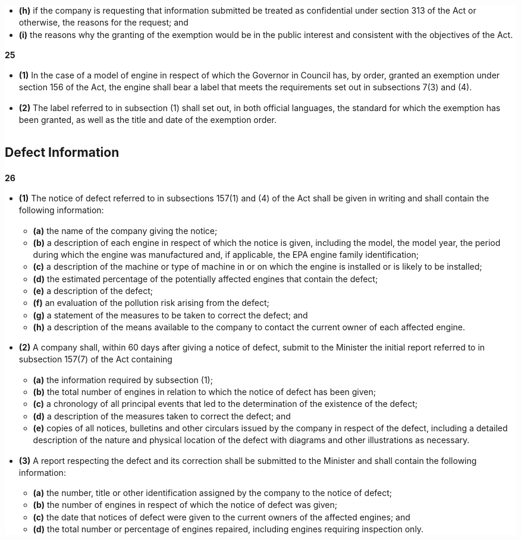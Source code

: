 - **(h)** if the company is requesting that information submitted be treated as confidential under section 313 of the Act or otherwise, the reasons for the request; and
- **(i)** the reasons why the granting of the exemption would be in the public interest and consistent with the objectives of the Act.



**25** 

- **(1)** In the case of a model of engine in respect of which the Governor in Council has, by order, granted an exemption under section 156 of the Act, the engine shall bear a label that meets the requirements set out in subsections 7(3) and (4).

- **(2)** The label referred to in subsection (1) shall set out, in both official languages, the standard for which the exemption has been granted, as well as the title and date of the exemption order.




## Defect Information


**26** 

- **(1)** The notice of defect referred to in subsections 157(1) and (4) of the Act shall be given in writing and shall contain the following information:
	- **(a)** the name of the company giving the notice;
	- **(b)** a description of each engine in respect of which the notice is given, including the model, the model year, the period during which the engine was manufactured and, if applicable, the EPA engine family identification;
	- **(c)** a description of the machine or type of machine in or on which the engine is installed or is likely to be installed;
	- **(d)** the estimated percentage of the potentially affected engines that contain the defect;
	- **(e)** a description of the defect;
	- **(f)** an evaluation of the pollution risk arising from the defect;
	- **(g)** a statement of the measures to be taken to correct the defect; and
	- **(h)** a description of the means available to the company to contact the current owner of each affected engine.

- **(2)** A company shall, within 60 days after giving a notice of defect, submit to the Minister the initial report referred to in subsection 157(7) of the Act containing
	- **(a)** the information required by subsection (1);
	- **(b)** the total number of engines in relation to which the notice of defect has been given;
	- **(c)** a chronology of all principal events that led to the determination of the existence of the defect;
	- **(d)** a description of the measures taken to correct the defect; and
	- **(e)** copies of all notices, bulletins and other circulars issued by the company in respect of the defect, including a detailed description of the nature and physical location of the defect with diagrams and other illustrations as necessary.

- **(3)** A report respecting the defect and its correction shall be submitted to the Minister and shall contain the following information:
	- **(a)** the number, title or other identification assigned by the company to the notice of defect;
	- **(b)** the number of engines in respect of which the notice of defect was given;
	- **(c)** the date that notices of defect were given to the current owners of the affected engines; and
	- **(d)** the total number or percentage of engines repaired, including engines requiring inspection only.

